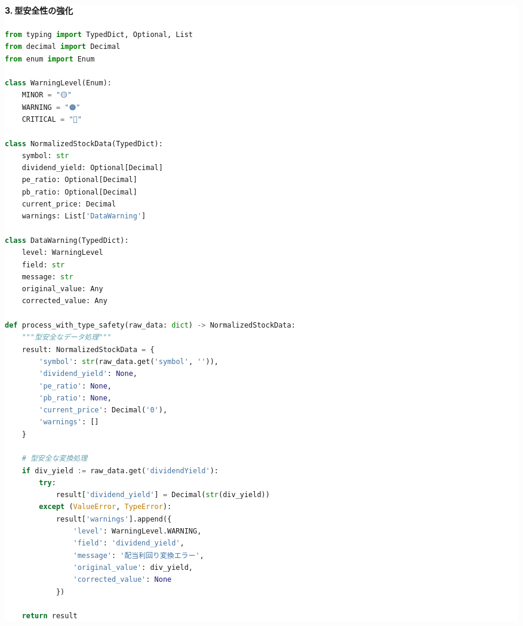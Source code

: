 #### 3. 型安全性の強化
```python
from typing import TypedDict, Optional, List
from decimal import Decimal
from enum import Enum

class WarningLevel(Enum):
    MINOR = "🟡"
    WARNING = "🟠"
    CRITICAL = "🔴"

class NormalizedStockData(TypedDict):
    symbol: str
    dividend_yield: Optional[Decimal]
    pe_ratio: Optional[Decimal]
    pb_ratio: Optional[Decimal]
    current_price: Decimal
    warnings: List['DataWarning']

class DataWarning(TypedDict):
    level: WarningLevel
    field: str
    message: str
    original_value: Any
    corrected_value: Any

def process_with_type_safety(raw_data: dict) -> NormalizedStockData:
    """型安全なデータ処理"""
    result: NormalizedStockData = {
        'symbol': str(raw_data.get('symbol', '')),
        'dividend_yield': None,
        'pe_ratio': None,
        'pb_ratio': None,
        'current_price': Decimal('0'),
        'warnings': []
    }
    
    # 型安全な変換処理
    if div_yield := raw_data.get('dividendYield'):
        try:
            result['dividend_yield'] = Decimal(str(div_yield))
        except (ValueError, TypeError):
            result['warnings'].append({
                'level': WarningLevel.WARNING,
                'field': 'dividend_yield',
                'message': '配当利回り変換エラー',
                'original_value': div_yield,
                'corrected_value': None
            })
    
    return result
```

